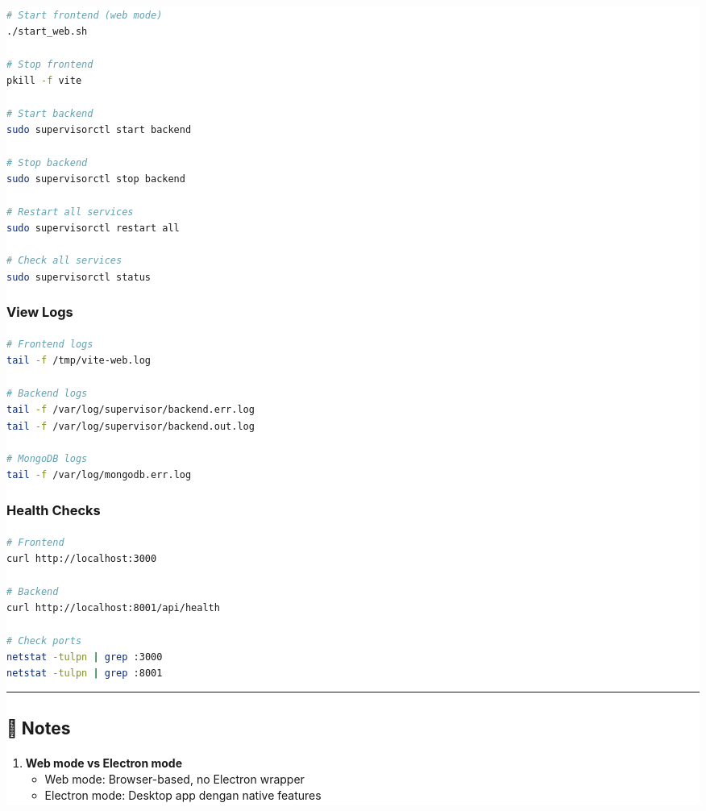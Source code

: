 ```bash
# Start frontend (web mode)
./start_web.sh

# Stop frontend
pkill -f vite

# Start backend
sudo supervisorctl start backend

# Stop backend
sudo supervisorctl stop backend

# Restart all services
sudo supervisorctl restart all

# Check all services
sudo supervisorctl status
```

### View Logs

```bash
# Frontend logs
tail -f /tmp/vite-web.log

# Backend logs
tail -f /var/log/supervisor/backend.err.log
tail -f /var/log/supervisor/backend.out.log

# MongoDB logs
tail -f /var/log/mongodb.err.log
```

### Health Checks

```bash
# Frontend
curl http://localhost:3000

# Backend
curl http://localhost:8001/api/health

# Check ports
netstat -tulpn | grep :3000
netstat -tulpn | grep :8001
```

---

## 📝 Notes

1. **Web mode vs Electron mode**
   - Web mode: Browser-based, no Electron wrapper
   - Electron mode: Desktop app dengan native features
